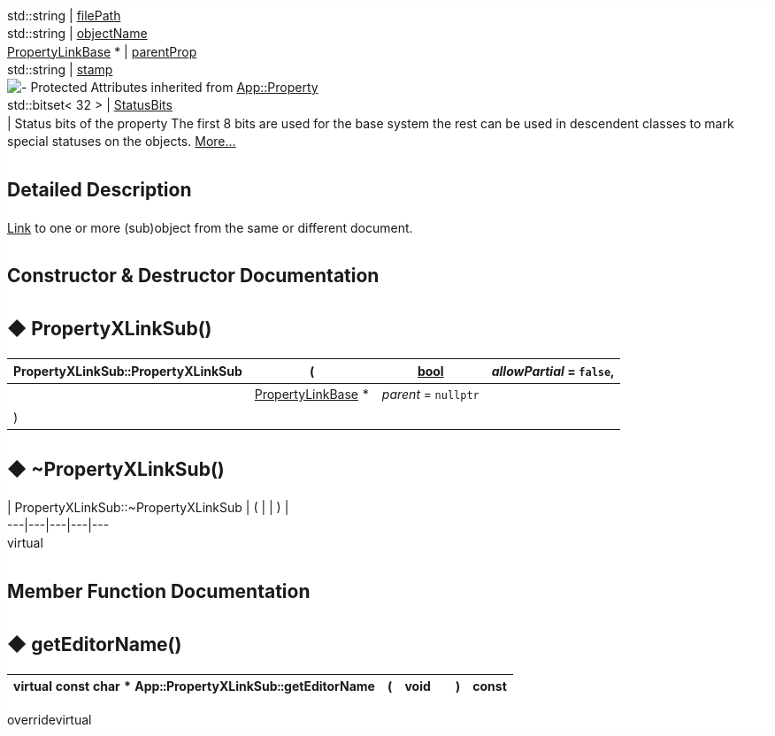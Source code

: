 std::string | [filePath](../../d2/de2/classApp_1_1PropertyXLink.html#a1d8a3774745a9c560df18df4d3871bb4)  
std::string | [objectName](../../d2/de2/classApp_1_1PropertyXLink.html#a92ddffaf513f7a5d9eecc05df6c42e40)  
[PropertyLinkBase](../../d6/d3b/classApp_1_1PropertyLinkBase.html) * | [parentProp](../../d2/de2/classApp_1_1PropertyXLink.html#ae83a809758609c669421a9ae2efc7c68)  
std::string | [stamp](../../d2/de2/classApp_1_1PropertyXLink.html#ab28b1f882f83732430330601752406fe)  
![-](../../closed.png) Protected Attributes inherited from
[App::Property](../../d0/da9/classApp_1_1Property.html)  
std::bitset< 32 > | [StatusBits](../../d0/da9/classApp_1_1Property.html#ab93fa6ff45ac8bf7dcaac9ead5e09f67)  
| Status bits of the property The first 8 bits are used for the base system
the rest can be used in descendent classes to mark special statuses on the
objects.
[More...](../../d0/da9/classApp_1_1Property.html#ab93fa6ff45ac8bf7dcaac9ead5e09f67)  
  
  
## Detailed Description

[Link](../../df/d9b/classApp_1_1Link.html) to one or more (sub)object from the
same or different document.

## Constructor & Destructor Documentation

## ◆ PropertyXLinkSub()

PropertyXLinkSub::PropertyXLinkSub  | ( | [bool](../../d9/db9/classbool.html) | _allowPartial_ = `false`,   
---|---|---|---  
|  | [PropertyLinkBase](../../d6/d3b/classApp_1_1PropertyLinkBase.html) *  | _parent_ = `nullptr`  
| ) | |   
  
## ◆ ~PropertyXLinkSub()

| PropertyXLinkSub::~PropertyXLinkSub  | ( | | ) |   
---|---|---|---|---  
virtual  
  
## Member Function Documentation

## ◆ getEditorName()

| virtual const char * App::PropertyXLinkSub::getEditorName  | ( | void  | | ) |  const  
---|---|---|---|---|---  
overridevirtual  
  